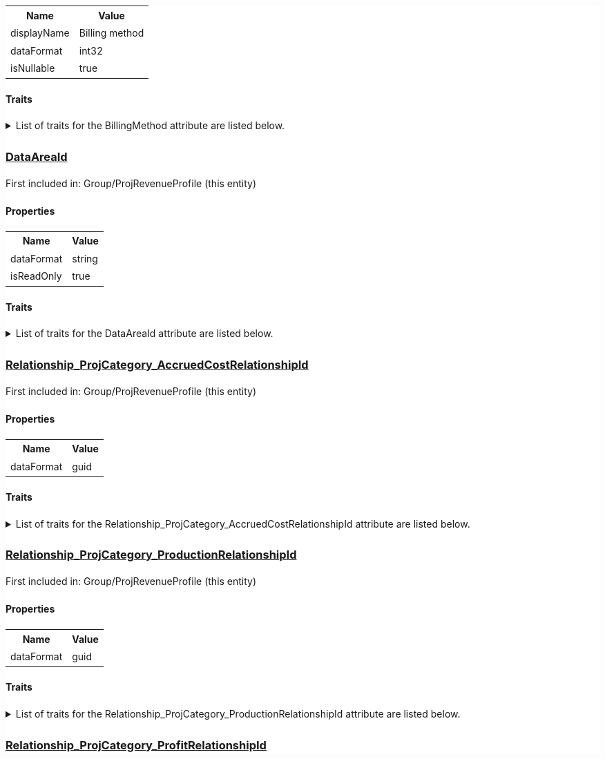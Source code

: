 <table><tr><th>Name</th><th>Value</th></tr><tr><td>displayName</td><td>Billing method</td></tr><tr><td>dataFormat</td><td>int32</td></tr><tr><td>isNullable</td><td>true</td></tr></table>

#### Traits

<details><summary>List of traits for the BillingMethod attribute are listed below.</summary></details>

### <a href=#DataAreaId name="DataAreaId">DataAreaId</a>

First included in: Group/ProjRevenueProfile (this entity)  

#### Properties

<table><tr><th>Name</th><th>Value</th></tr><tr><td>dataFormat</td><td>string</td></tr><tr><td>isReadOnly</td><td>true</td></tr></table>

#### Traits

<details><summary>List of traits for the DataAreaId attribute are listed below.</summary></details>

### <a href=#Relationship_ProjCategory_AccruedCostRelationshipId name="Relationship_ProjCategory_AccruedCostRelationshipId">Relationship_ProjCategory_AccruedCostRelationshipId</a>

First included in: Group/ProjRevenueProfile (this entity)  

#### Properties

<table><tr><th>Name</th><th>Value</th></tr><tr><td>dataFormat</td><td>guid</td></tr></table>

#### Traits

<details><summary>List of traits for the Relationship_ProjCategory_AccruedCostRelationshipId attribute are listed below.</summary></details>

### <a href=#Relationship_ProjCategory_ProductionRelationshipId name="Relationship_ProjCategory_ProductionRelationshipId">Relationship_ProjCategory_ProductionRelationshipId</a>

First included in: Group/ProjRevenueProfile (this entity)  

#### Properties

<table><tr><th>Name</th><th>Value</th></tr><tr><td>dataFormat</td><td>guid</td></tr></table>

#### Traits

<details><summary>List of traits for the Relationship_ProjCategory_ProductionRelationshipId attribute are listed below.</summary></details>

### <a href=#Relationship_ProjCategory_ProfitRelationshipId name="Relationship_ProjCategory_ProfitRelationshipId">Relationship_ProjCategory_ProfitRelationshipId</a>
